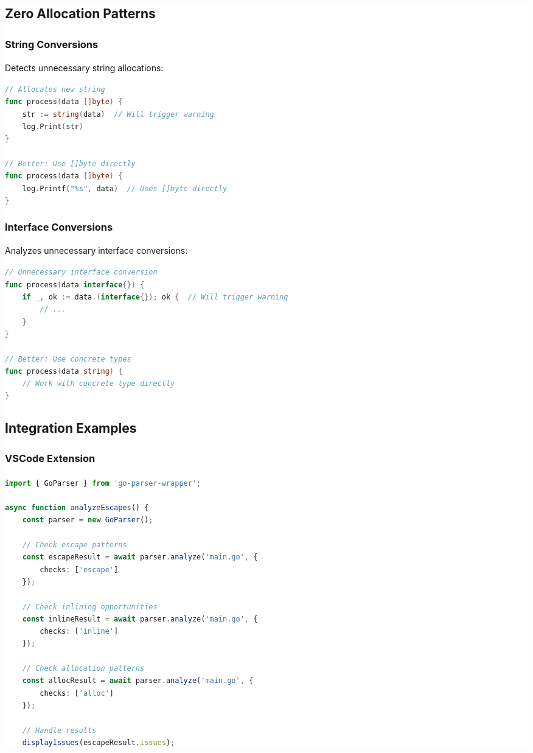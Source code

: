 ## Zero Allocation Patterns

### String Conversions

Detects unnecessary string allocations:

```go
// Allocates new string
func process(data []byte) {
    str := string(data)  // Will trigger warning
    log.Print(str)
}

// Better: Use []byte directly
func process(data []byte) {
    log.Printf("%s", data)  // Uses []byte directly
}
```

### Interface Conversions

Analyzes unnecessary interface conversions:

```go
// Unnecessary interface conversion
func process(data interface{}) {
    if _, ok := data.(interface{}); ok {  // Will trigger warning
        // ...
    }
}

// Better: Use concrete types
func process(data string) {
    // Work with concrete type directly
}
```

## Integration Examples

### VSCode Extension

```typescript
import { GoParser } from 'go-parser-wrapper';

async function analyzeEscapes() {
    const parser = new GoParser();
    
    // Check escape patterns
    const escapeResult = await parser.analyze('main.go', {
        checks: ['escape']
    });
    
    // Check inlining opportunities
    const inlineResult = await parser.analyze('main.go', {
        checks: ['inline']
    });
    
    // Check allocation patterns
    const allocResult = await parser.analyze('main.go', {
        checks: ['alloc']
    });
    
    // Handle results
    displayIssues(escapeResult.issues);
```